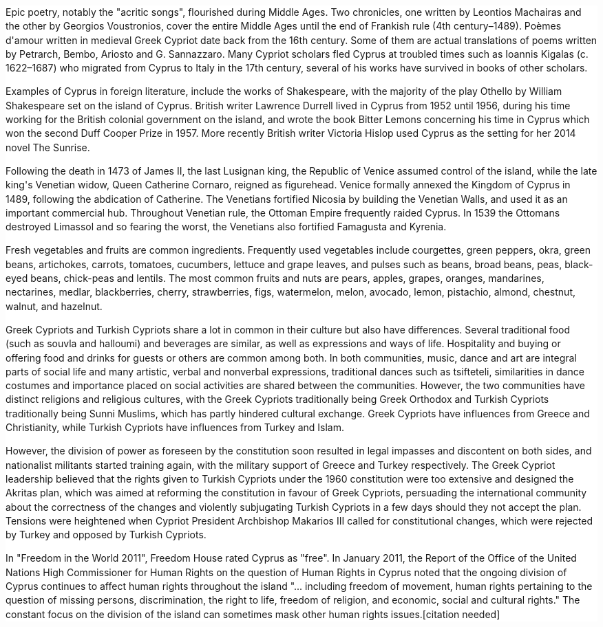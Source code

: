Epic poetry, notably the "acritic songs", flourished during Middle Ages. Two chronicles, one written by Leontios Machairas and the other by Georgios Voustronios, cover the entire Middle Ages until the end of Frankish rule (4th century–1489). Poèmes d'amour written in medieval Greek Cypriot date back from the 16th century. Some of them are actual translations of poems written by Petrarch, Bembo, Ariosto and G. Sannazzaro. Many Cypriot scholars fled Cyprus at troubled times such as Ioannis Kigalas (c. 1622–1687) who migrated from Cyprus to Italy in the 17th century, several of his works have survived in books of other scholars.

Examples of Cyprus in foreign literature, include the works of Shakespeare, with the majority of the play Othello by William Shakespeare set on the island of Cyprus. British writer Lawrence Durrell lived in Cyprus from 1952 until 1956, during his time working for the British colonial government on the island, and wrote the book Bitter Lemons concerning his time in Cyprus which won the second Duff Cooper Prize in 1957. More recently British writer Victoria Hislop used Cyprus as the setting for her 2014 novel The Sunrise.

Following the death in 1473 of James II, the last Lusignan king, the Republic of Venice assumed control of the island, while the late king's Venetian widow, Queen Catherine Cornaro, reigned as figurehead. Venice formally annexed the Kingdom of Cyprus in 1489, following the abdication of Catherine. The Venetians fortified Nicosia by building the Venetian Walls, and used it as an important commercial hub. Throughout Venetian rule, the Ottoman Empire frequently raided Cyprus. In 1539 the Ottomans destroyed Limassol and so fearing the worst, the Venetians also fortified Famagusta and Kyrenia.

Fresh vegetables and fruits are common ingredients. Frequently used vegetables include courgettes, green peppers, okra, green beans, artichokes, carrots, tomatoes, cucumbers, lettuce and grape leaves, and pulses such as beans, broad beans, peas, black-eyed beans, chick-peas and lentils. The most common fruits and nuts are pears, apples, grapes, oranges, mandarines, nectarines, medlar, blackberries, cherry, strawberries, figs, watermelon, melon, avocado, lemon, pistachio, almond, chestnut, walnut, and hazelnut.

Greek Cypriots and Turkish Cypriots share a lot in common in their culture but also have differences. Several traditional food (such as souvla and halloumi) and beverages are similar, as well as expressions and ways of life. Hospitality and buying or offering food and drinks for guests or others are common among both. In both communities, music, dance and art are integral parts of social life and many artistic, verbal and nonverbal expressions, traditional dances such as tsifteteli, similarities in dance costumes and importance placed on social activities are shared between the communities. However, the two communities have distinct religions and religious cultures, with the Greek Cypriots traditionally being Greek Orthodox and Turkish Cypriots traditionally being Sunni Muslims, which has partly hindered cultural exchange. Greek Cypriots have influences from Greece and Christianity, while Turkish Cypriots have influences from Turkey and Islam.

However, the division of power as foreseen by the constitution soon resulted in legal impasses and discontent on both sides, and nationalist militants started training again, with the military support of Greece and Turkey respectively. The Greek Cypriot leadership believed that the rights given to Turkish Cypriots under the 1960 constitution were too extensive and designed the Akritas plan, which was aimed at reforming the constitution in favour of Greek Cypriots, persuading the international community about the correctness of the changes and violently subjugating Turkish Cypriots in a few days should they not accept the plan. Tensions were heightened when Cypriot President Archbishop Makarios III called for constitutional changes, which were rejected by Turkey and opposed by Turkish Cypriots.

In "Freedom in the World 2011", Freedom House rated Cyprus as "free". In January 2011, the Report of the Office of the United Nations High Commissioner for Human Rights on the question of Human Rights in Cyprus noted that the ongoing division of Cyprus continues to affect human rights throughout the island "... including freedom of movement, human rights pertaining to the question of missing persons, discrimination, the right to life, freedom of religion, and economic, social and cultural rights." The constant focus on the division of the island can sometimes mask other human rights issues.[citation needed]

